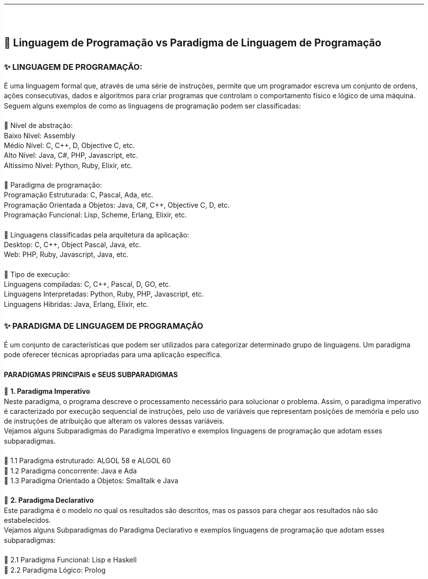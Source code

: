 ------------
<br>

<h2> 🧮 Linguagem de Programação vs Paradigma de Linguagem de Programação</h2>

<p>
<h3> ✨ LINGUAGEM DE PROGRAMAÇÃO:</h3> 
É uma linguagem formal que, através de uma série de instruções, permite que um programador escreva um conjunto de ordens, ações consecutivas, dados e algoritmos para criar programas que controlam o comportamento físico e lógico de uma máquina.<br>
Seguem alguns exemplos de como as linguagens de programação podem ser classificadas:<br>
<br>
🔺 Nível de abstração:<br>
Baixo Nível: Assembly<br>
Médio Nível: C, C++, D, Objective C, etc.<br>
Alto Nível: Java, C#, PHP, Javascript, etc.<br>
Altíssimo Nível: Python, Ruby, Elixir, etc.<br>
<br>
🔺 Paradigma de programação:<br>
Programação Estruturada: C, Pascal, Ada, etc.<br>
Programação Orientada a Objetos: Java, C#, C++, Objective C, D, etc.<br>
Programação Funcional: Lisp, Scheme, Erlang, Elixir, etc.<br>
<br>
🔺 Linguagens classificadas pela arquitetura da aplicação:<br>
Desktop: C, C++, Object Pascal, Java, etc.<br>
Web: PHP, Ruby, Javascript, Java, etc.<br>
<br>
🔺 Tipo de execução:<br>
Linguagens compiladas: C, C++, Pascal, D, GO, etc.<br>
Linguagens Interpretadas: Python, Ruby, PHP, Javascript, etc.<br>
Linguagens Hibridas: Java, Erlang, Elixir, etc.<br>


<h3> ✨ PARADIGMA DE LINGUAGEM DE PROGRAMAÇÃO</h3> 

É um conjunto de características que podem ser utilizados para categorizar determinado grupo de linguagens. Um paradigma pode oferecer técnicas apropriadas para uma aplicação específica.<br>
<br>
<strong>PARADIGMAS PRINCIPAIS e SEUS SUBPARADIGMAS</strong><br>

🔸 <strong>1. Paradigma Imperativo</strong><br>
Neste paradigma, o programa descreve o processamento necessário para solucionar o problema. Assim, o paradigma imperativo é caracterizado por execução sequencial de instruções, pelo uso de variáveis que representam posições de memória e pelo uso de instruções de atribuição que alteram os valores dessas variáveis.<br>
Vejamos alguns Subparadigmas do Paradigma Imperativo e exemplos linguagens de programação que adotam esses subparadigmas.<br>
<br>
🔸  1.1 Paradigma estruturado:  ALGOL 58 e ALGOL 60 <br>
🔸  1.2 Paradigma concorrente: Java e Ada<br>
🔸  1.3 Paradigma Orientado a Objetos: Smalltalk e Java<br>
<br>
🔹 <strong>2. Paradigma Declarativo</strong><br>
Este paradigma é o modelo no qual os resultados são descritos, mas os passos para chegar aos resultados não são estabelecidos.<br>
Vejamos alguns Subparadigmas do Paradigma Declarativo e exemplos linguagens de programação que adotam esses subparadigmas:<br>
<br>
🔹 2.1 Paradigma Funcional: Lisp e Haskell<br>
🔹 2.2 Paradigma Lógico: Prolog<br>
</p>
